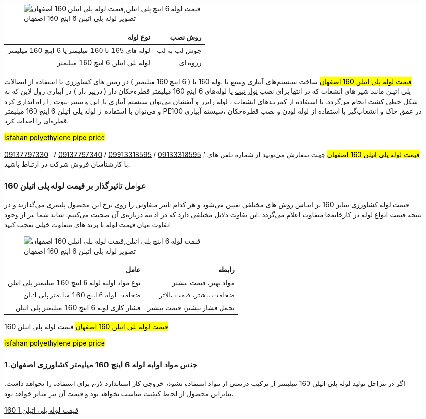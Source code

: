<figure role="group"><img src=":%D9%82%DB%8C%D9%85%D8%AA-%D9%84%D9%88%D9%84%D9%87-%D9%BE%D9%84%DB%8C-%D8%A7%D8%AA%DB%8C%D9%84%D9%86-160-%D8%A7%D8%B5%D9%81%D9%87%D8%A7%D9%86-6-%D8%A7%DB%8C%D9%86%DA%86-3.jpg" width="750"  height="500" alt="قیمت لوله 6 اینچ پلی اتیلن,قیمت لوله پلی اتیلن 160 اصفهان" title="تصویر لوله پلی اتیلن 6 اینچ 160 اصفهان" /><figcaption>تصویر لوله پلی اتیلن 6 اینچ 160 اصفهان</figcaption></figure>

| نوع لوله | روش نصب |
|---:|---:|
| لوله های 165 تا 160 میلیمتر یا 6 اینچ 160 میلیمتر | جوش لب به لب |
| لوله پلی ایتلن 6 اینچ 160 میلیمتر | رزوه ای |

<mark>قیمت لوله پلی اتیلن 160 اصفهان</mark>
ساخت سیستم‌های آبیاری وسیع با لوله 160 یا ( 6 اینچ 160 میلیمتر ) در زمین های کشاورزی با استفاده از اتصالات پلی اتیلن مانند شیر های انشعاب که در انتها برای نصب [نوار تیپ](https://atrakdrip.ir) یا لوله‌های 6 اینچ 160 میلیمتر قطره‌چکان دار ( دریپر دار ) در آبیاری رول لاین که به شکل خطی کشت انجام می‌گردد. با استفاده از کمربندهای انشعاب ، لوله رایزر و آبفشان می‌توان سیستم آبیاری بارانی و سنتر پیوت را راه اندازی کرد و می‌توان با استفاده از لوله پلی اتیلن 6 اینچ 160 میلیمتر PE100 در عمق خاک و انشعاب‌گیر با استفاده از لوله‌ لودن و نصب قطره‌چکان ،سیستم آبیاری قطره‌ای را احداث کرد.

<mark>isfahan polyethylene pipe price</mark>

<mark>قیمت لوله پلی اتیلن 160 اصفهان</mark>
جهت سفارش می‌تونید از شماره تلفن های / [09133318595](tel:09133318595) / [09913318595](tel:09913318595) / [09137797340](tel:09137797340) /   [09137797330](tel:09137797340) با کارشناسان فروش شرکت در ارتباط باشید.

### عوامل تاثیرگذار بر قیمت لوله پلی اتیلن 160

قیمت لوله کشاورزی سایز 160 بر اساس روش های مختلفی تعیین می‌شود و هر کدام تاثیر متفاوتی را روی نرخ این محصول پلیمری می‌گذارند و در نتیجه قیمت انواع لوله در کارخانه‌ها متفاوت اعلام می‌گردد .این تفاوت دلایل مختلفی دارد که در ادامه درباره‌ی آن صحبت می‌کنیم. شاید شما نیز از وجود تفاوت میان قیمت لوله با برند های متفاوت خیلی تعجب کنید!

<figure role="group"><img src=":%D9%82%DB%8C%D9%85%D8%AA-%D9%84%D9%88%D9%84%D9%87-%D9%BE%D9%84%DB%8C-%D8%A7%D8%AA%DB%8C%D9%84%D9%86-160-%D8%A7%D8%B5%D9%81%D9%87%D8%A7%D9%86-6-%D8%A7%DB%8C%D9%86%DA%86-4.jpg" width="750"  height="500" alt="قیمت لوله 6 اینچ پلی اتیلن,قیمت لوله پلی اتیلن 160 اصفهان" title="تصویر لوله پلی اتیلن 6 اینچ 160 اصفهان" /><figcaption>تصویر لوله پلی اتیلن 6 اینچ 160 اصفهان</figcaption></figure>

| عامل | رابطه |
|---:|---:|
| نوع مواد اولیه لوله 6 اینچ 160 میلیمتر پلی اتیلن | مواد بهتر، قیمت بیشتر |
| ضخامت لوله 6 اینچ 160 میلیمتر پلی اتیلن | ضخامت بیشتر، قیمت بالاتر |
| فشار کاری لوله 6 اینچ 160 میلیمتر پلی اتیلن | تحمل فشار بیشتر، قیمت بیشتر |

<mark>قیمت لوله پلی اتیلن 160 اصفهان</mark>
[قیمت لوله پلی اتیلن 160](https://atrakdrip.ir/%d9%82%db%8c%d9%85%d8%aa-%d9%84%d9%88%d9%84%d9%87-%d9%be%d9%84%db%8c-%d8%a7%d8%aa%db%8c%d9%84%d9%86-160-%d9%85%db%8c%d9%84%db%8c%d9%85%d8%aa%d8%b1/)

<mark>isfahan polyethylene pipe price</mark>

### 1.جنس مواد اولیه لوله 6 اینچ 160 میلیمتر کشاورزی اصفهان

اگر در مراحل تولید لوله پلی اتیلن 160 میلیمتر از ترکیب درستی از مواد استفاده نشود، خروجی کار استاندارد لازم برای استفاده را نخواهد داشت. بنابراین محصول از لحاظ کیفیت مناسب نخواهد بود و قیمت آن نیز متاثر خواهد بود.

[قیمت لوله پلی اتیلن 1 160](https://atrakdrip.ir/%d9%82%db%8c%d9%85%d8%aa-%d9%84%d9%88%d9%84%d9%87-%d9%be%d9%84%db%8c-%d8%a7%d8%aa%db%8c%d9%84%d9%86-1-5-%d9%86%db%8c%d9%85-%d8%a7%db%8c%d9%86%da%86-%d8%a2%d8%a8%d8%b1%d8%b3%d8%a7%d9%86%db%8c/)
